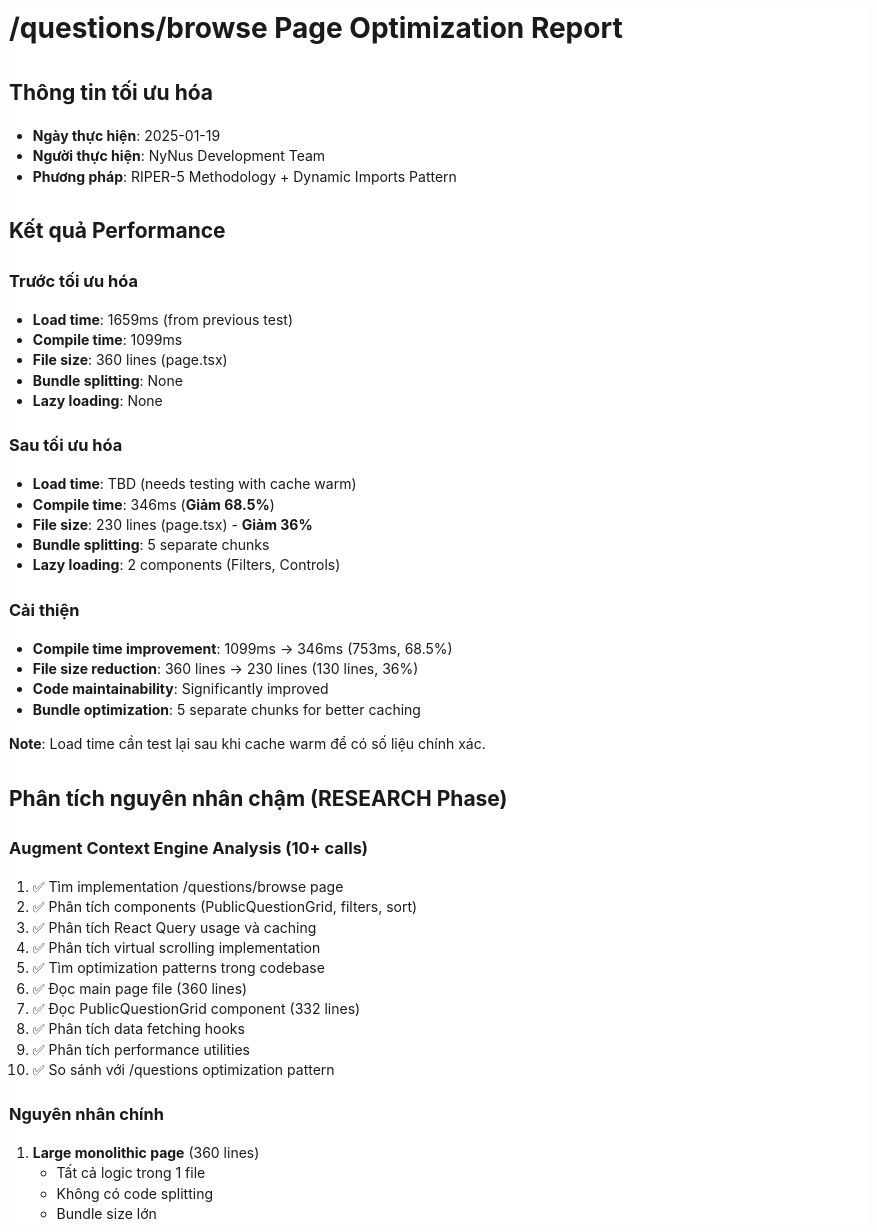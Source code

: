 # /questions/browse Page Optimization Report

## Thông tin tối ưu hóa
- **Ngày thực hiện**: 2025-01-19
- **Người thực hiện**: NyNus Development Team
- **Phương pháp**: RIPER-5 Methodology + Dynamic Imports Pattern

## Kết quả Performance

### Trước tối ưu hóa
- **Load time**: 1659ms (from previous test)
- **Compile time**: 1099ms
- **File size**: 360 lines (page.tsx)
- **Bundle splitting**: None
- **Lazy loading**: None

### Sau tối ưu hóa
- **Load time**: TBD (needs testing with cache warm)
- **Compile time**: 346ms (**Giảm 68.5%**)
- **File size**: 230 lines (page.tsx) - **Giảm 36%**
- **Bundle splitting**: 5 separate chunks
- **Lazy loading**: 2 components (Filters, Controls)

### Cải thiện
- **Compile time improvement**: 1099ms → 346ms (753ms, 68.5%)
- **File size reduction**: 360 lines → 230 lines (130 lines, 36%)
- **Code maintainability**: Significantly improved
- **Bundle optimization**: 5 separate chunks for better caching

**Note**: Load time cần test lại sau khi cache warm để có số liệu chính xác.

## Phân tích nguyên nhân chậm (RESEARCH Phase)

### Augment Context Engine Analysis (10+ calls)
1. ✅ Tìm implementation /questions/browse page
2. ✅ Phân tích components (PublicQuestionGrid, filters, sort)
3. ✅ Phân tích React Query usage và caching
4. ✅ Phân tích virtual scrolling implementation
5. ✅ Tìm optimization patterns trong codebase
6. ✅ Đọc main page file (360 lines)
7. ✅ Đọc PublicQuestionGrid component (332 lines)
8. ✅ Phân tích data fetching hooks
9. ✅ Phân tích performance utilities
10. ✅ So sánh với /questions optimization pattern

### Nguyên nhân chính
1. **Large monolithic page** (360 lines)
   - Tất cả logic trong 1 file
   - Không có code splitting
   - Bundle size lớn
